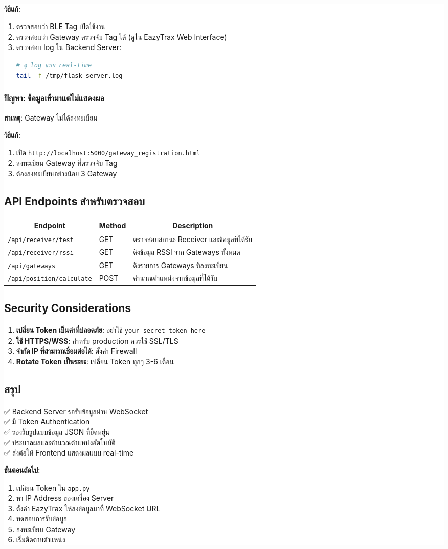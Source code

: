 **วิธีแก้**:
1. ตรวจสอบว่า BLE Tag เปิดใช้งาน
2. ตรวจสอบว่า Gateway ตรวจจับ Tag ได้ (ดูใน EazyTrax Web Interface)
3. ตรวจสอบ log ใน Backend Server:
   ```bash
   # ดู log แบบ real-time
   tail -f /tmp/flask_server.log
   ```

### ปัญหา: ข้อมูลเข้ามาแต่ไม่แสดงผล

**สาเหตุ**: Gateway ไม่ได้ลงทะเบียน

**วิธีแก้**:
1. เปิด `http://localhost:5000/gateway_registration.html`
2. ลงทะเบียน Gateway ที่ตรวจจับ Tag
3. ต้องลงทะเบียนอย่างน้อย 3 Gateway

## API Endpoints สำหรับตรวจสอบ

| Endpoint | Method | Description |
|----------|--------|-------------|
| `/api/receiver/test` | GET | ตรวจสอบสถานะ Receiver และข้อมูลที่ได้รับ |
| `/api/receiver/rssi` | GET | ดึงข้อมูล RSSI จาก Gateways ทั้งหมด |
| `/api/gateways` | GET | ดึงรายการ Gateways ที่ลงทะเบียน |
| `/api/position/calculate` | POST | คำนวณตำแหน่งจากข้อมูลที่ได้รับ |

## Security Considerations

1. **เปลี่ยน Token เป็นค่าที่ปลอดภัย**: อย่าใช้ `your-secret-token-here`
2. **ใช้ HTTPS/WSS**: สำหรับ production ควรใช้ SSL/TLS
3. **จำกัด IP ที่สามารถเชื่อมต่อได้**: ตั้งค่า Firewall
4. **Rotate Token เป็นระยะ**: เปลี่ยน Token ทุกๆ 3-6 เดือน

## สรุป

✅ Backend Server รอรับข้อมูลผ่าน WebSocket  
✅ มี Token Authentication  
✅ รองรับรูปแบบข้อมูล JSON ที่ยืดหยุ่น  
✅ ประมวลผลและคำนวณตำแหน่งอัตโนมัติ  
✅ ส่งต่อให้ Frontend แสดงผลแบบ real-time  

**ขั้นตอนถัดไป**:
1. เปลี่ยน Token ใน `app.py`
2. หา IP Address ของเครื่อง Server
3. ตั้งค่า EazyTrax ให้ส่งข้อมูลมาที่ WebSocket URL
4. ทดสอบการรับข้อมูล
5. ลงทะเบียน Gateway
6. เริ่มติดตามตำแหน่ง

